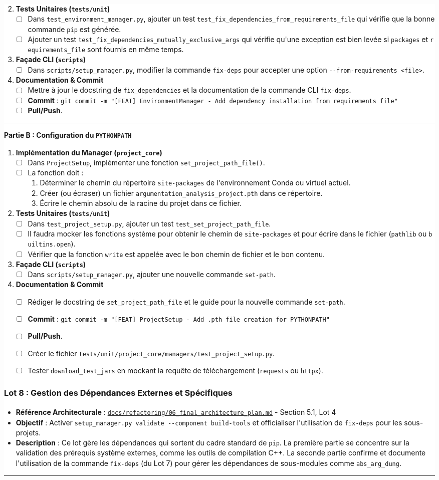 2.  **Tests Unitaires (`tests/unit`)**
    *   [ ] Dans `test_environment_manager.py`, ajouter un test `test_fix_dependencies_from_requirements_file` qui vérifie que la bonne commande `pip` est générée.
    *   [ ] Ajouter un test `test_fix_dependencies_mutually_exclusive_args` qui vérifie qu'une exception est bien levée si `packages` et `requirements_file` sont fournis en même temps.

3.  **Façade CLI (`scripts`)**
    *   [ ] Dans `scripts/setup_manager.py`, modifier la commande `fix-deps` pour accepter une option `--from-requirements <file>`.

4.  **Documentation & Commit**
    *   [ ] Mettre à jour le docstring de `fix_dependencies` et la documentation de la commande CLI `fix-deps`.
    *   [ ] **Commit** : `git commit -m "[FEAT] EnvironmentManager - Add dependency installation from requirements file"`
    *   [ ] **Pull/Push**.

---

**Partie B : Configuration du `PYTHONPATH`**

1.  **Implémentation du Manager (`project_core`)**
    *   [ ] Dans `ProjectSetup`, implémenter une fonction `set_project_path_file()`.
    *   [ ] La fonction doit :
        1. Déterminer le chemin du répertoire `site-packages` de l'environnement Conda ou virtuel actuel.
        2. Créer (ou écraser) un fichier `argumentation_analysis_project.pth` dans ce répertoire.
        3. Écrire le chemin absolu de la racine du projet dans ce fichier.

2.  **Tests Unitaires (`tests/unit`)**
    *   [ ] Dans `test_project_setup.py`, ajouter un test `test_set_project_path_file`.
    *   [ ] Il faudra mocker les fonctions système pour obtenir le chemin de `site-packages` et pour écrire dans le fichier (`pathlib` ou `builtins.open`).
    *   [ ] Vérifier que la fonction `write` est appelée avec le bon chemin de fichier et le bon contenu.

3.  **Façade CLI (`scripts`)**
    *   [ ] Dans `scripts/setup_manager.py`, ajouter une nouvelle commande `set-path`.

4.  **Documentation & Commit**
    *   [ ] Rédiger le docstring de `set_project_path_file` et le guide pour la nouvelle commande `set-path`.
    *   [ ] **Commit** : `git commit -m "[FEAT] ProjectSetup - Add .pth file creation for PYTHONPATH"`
    *   [ ] **Pull/Push**.

    *   [ ] Créer le fichier `tests/unit/project_core/managers/test_project_setup.py`.
    *   [ ] Tester `download_test_jars` en mockant la requête de téléchargement (`requests` ou `httpx`).
### Lot 8 : Gestion des Dépendances Externes et Spécifiques

*   **Référence Architecturale** : [`docs/refactoring/06_final_architecture_plan.md`](docs/refactoring/06_final_architecture_plan.md:172) - Section 5.1, Lot 4
*   **Objectif** : Activer `setup_manager.py validate --component build-tools` et officialiser l'utilisation de `fix-deps` pour les sous-projets.
*   **Description** : Ce lot gère les dépendances qui sortent du cadre standard de `pip`. La première partie se concentre sur la validation des prérequis système externes, comme les outils de compilation C++. La seconde partie confirme et documente l'utilisation de la commande `fix-deps` (du Lot 7) pour gérer les dépendances de sous-modules comme `abs_arg_dung`.

---